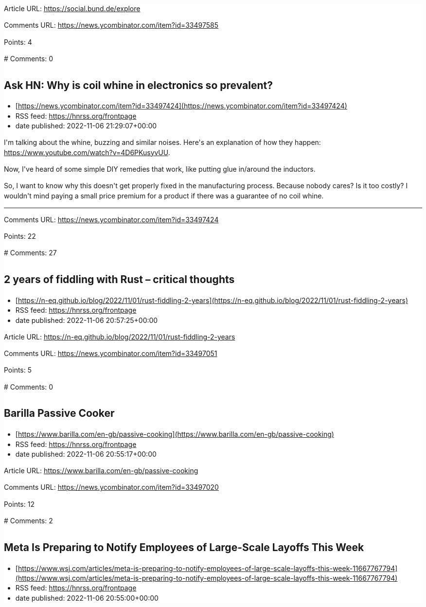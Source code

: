 <p>Article URL: <a href="https://social.bund.de/explore">https://social.bund.de/explore</a></p>
<p>Comments URL: <a href="https://news.ycombinator.com/item?id=33497585">https://news.ycombinator.com/item?id=33497585</a></p>
<p>Points: 4</p>
<p># Comments: 0</p>

## Ask HN: Why is coil whine in electronics so prevalent?
 - [https://news.ycombinator.com/item?id=33497424](https://news.ycombinator.com/item?id=33497424)
 - RSS feed: https://hnrss.org/frontpage
 - date published: 2022-11-06 21:29:07+00:00

<p>I'm talking about the whine, buzzing and similar noises. Here's an explanation of how they happen: <a href="https://www.youtube.com/watch?v=4D6PKusyvUU" rel="nofollow">https://www.youtube.com/watch?v=4D6PKusyvUU</a>.<p>Now, I've heard of some simple DIY remedies that work, like putting glue in/around the inductors.<p>So, I want to know why this doesn't get properly fixed in the manufacturing process. Because nobody cares? Is it too costly? I wouldn't mind paying a small price premium for a product if there was a guarantee of no coil whine.</p>
<hr />
<p>Comments URL: <a href="https://news.ycombinator.com/item?id=33497424">https://news.ycombinator.com/item?id=33497424</a></p>
<p>Points: 22</p>
<p># Comments: 27</p>

## 2 years of fiddling with Rust – critical thoughts
 - [https://n-eq.github.io/blog/2022/11/01/rust-fiddling-2-years](https://n-eq.github.io/blog/2022/11/01/rust-fiddling-2-years)
 - RSS feed: https://hnrss.org/frontpage
 - date published: 2022-11-06 20:57:25+00:00

<p>Article URL: <a href="https://n-eq.github.io/blog/2022/11/01/rust-fiddling-2-years">https://n-eq.github.io/blog/2022/11/01/rust-fiddling-2-years</a></p>
<p>Comments URL: <a href="https://news.ycombinator.com/item?id=33497051">https://news.ycombinator.com/item?id=33497051</a></p>
<p>Points: 5</p>
<p># Comments: 0</p>

## Barilla Passive Cooker
 - [https://www.barilla.com/en-gb/passive-cooking](https://www.barilla.com/en-gb/passive-cooking)
 - RSS feed: https://hnrss.org/frontpage
 - date published: 2022-11-06 20:55:17+00:00

<p>Article URL: <a href="https://www.barilla.com/en-gb/passive-cooking">https://www.barilla.com/en-gb/passive-cooking</a></p>
<p>Comments URL: <a href="https://news.ycombinator.com/item?id=33497020">https://news.ycombinator.com/item?id=33497020</a></p>
<p>Points: 12</p>
<p># Comments: 2</p>

## Meta Is Preparing to Notify Employees of Large-Scale Layoffs This Week
 - [https://www.wsj.com/articles/meta-is-preparing-to-notify-employees-of-large-scale-layoffs-this-week-11667767794](https://www.wsj.com/articles/meta-is-preparing-to-notify-employees-of-large-scale-layoffs-this-week-11667767794)
 - RSS feed: https://hnrss.org/frontpage
 - date published: 2022-11-06 20:55:00+00:00
